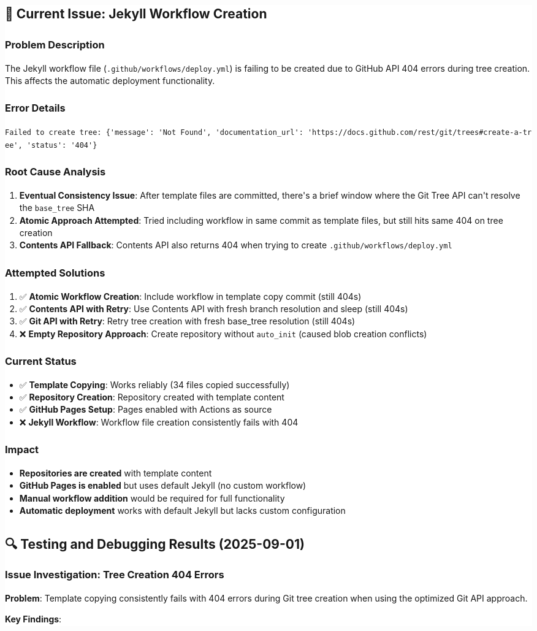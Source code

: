
## 🚨 Current Issue: Jekyll Workflow Creation

### Problem Description
The Jekyll workflow file (`.github/workflows/deploy.yml`) is failing to be created due to GitHub API 404 errors during tree creation. This affects the automatic deployment functionality.

### Error Details
```
Failed to create tree: {'message': 'Not Found', 'documentation_url': 'https://docs.github.com/rest/git/trees#create-a-tree', 'status': '404'}
```

### Root Cause Analysis
1. **Eventual Consistency Issue**: After template files are committed, there's a brief window where the Git Tree API can't resolve the `base_tree` SHA
2. **Atomic Approach Attempted**: Tried including workflow in same commit as template files, but still hits same 404 on tree creation
3. **Contents API Fallback**: Contents API also returns 404 when trying to create `.github/workflows/deploy.yml`

### Attempted Solutions
1. ✅ **Atomic Workflow Creation**: Include workflow in template copy commit (still 404s)
2. ✅ **Contents API with Retry**: Use Contents API with fresh branch resolution and sleep (still 404s)
3. ✅ **Git API with Retry**: Retry tree creation with fresh base_tree resolution (still 404s)
4. ❌ **Empty Repository Approach**: Create repository without `auto_init` (caused blob creation conflicts)

### Current Status
- ✅ **Template Copying**: Works reliably (34 files copied successfully)
- ✅ **Repository Creation**: Repository created with template content
- ✅ **GitHub Pages Setup**: Pages enabled with Actions as source
- ❌ **Jekyll Workflow**: Workflow file creation consistently fails with 404

### Impact
- **Repositories are created** with template content
- **GitHub Pages is enabled** but uses default Jekyll (no custom workflow)
- **Manual workflow addition** would be required for full functionality
- **Automatic deployment** works with default Jekyll but lacks custom configuration

## 🔍 Testing and Debugging Results (2025-09-01)

### Issue Investigation: Tree Creation 404 Errors

**Problem**: Template copying consistently fails with 404 errors during Git tree creation when using the optimized Git API approach.

**Key Findings**:
